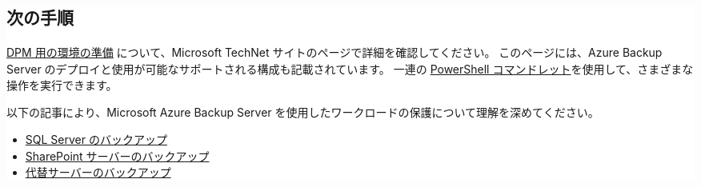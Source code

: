 ## <a name="next-steps"></a>次の手順

[DPM 用の環境の準備](https://technet.microsoft.com/library/hh758176.aspx) について、Microsoft TechNet サイトのページで詳細を確認してください。 このページには、Azure Backup Server のデプロイと使用が可能なサポートされる構成も記載されています。 一連の [PowerShell コマンドレット](https://docs.microsoft.com/powershell/module/dataprotectionmanager/?view=systemcenter-ps-2016)を使用して、さまざまな操作を実行できます。

以下の記事により、Microsoft Azure Backup Server を使用したワークロードの保護について理解を深めてください。

* [SQL Server のバックアップ](backup-azure-backup-sql.md)
* [SharePoint サーバーのバックアップ](backup-azure-backup-sharepoint.md)
* [代替サーバーのバックアップ](backup-azure-alternate-dpm-server.md)
